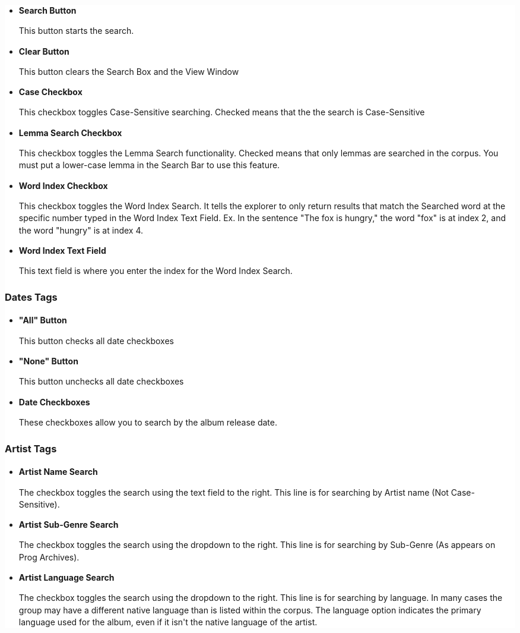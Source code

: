 - **Search Button**

    This button starts the search.

- **Clear Button**

    This button clears the Search Box and the View Window

- **Case Checkbox**

    This checkbox toggles Case-Sensitive searching. Checked means that the the search is Case-Sensitive

- **Lemma Search Checkbox**

    This checkbox toggles the Lemma Search functionality. Checked means that only lemmas are searched in the 
    corpus. You must put a lower-case lemma in the Search Bar to use this feature.

- **Word Index Checkbox**

    This checkbox toggles the Word Index Search. It tells the explorer to only return results that match the 
    Searched word at the specific number typed in the Word Index Text Field. Ex. In the sentence "The fox is 
    hungry," the word "fox" is at index 2, and the word "hungry" is at index 4.

- **Word Index Text Field**

    This text field is where you enter the index for the Word Index Search.

### Dates Tags

- **"All" Button**

    This button checks all date checkboxes

- **"None" Button**

    This button unchecks all date checkboxes

- **Date Checkboxes**

    These checkboxes allow you to search by the album release date.

### Artist Tags

- **Artist Name Search**

    The checkbox toggles the search using the text field to the right. This line is for searching by Artist name 
    (Not Case-Sensitive).

- **Artist Sub-Genre Search**

    The checkbox toggles the search using the dropdown to the right. This line is for searching by Sub-Genre (As 
    appears on Prog Archives).

- **Artist Language Search**

    The checkbox toggles the search using the dropdown to the right. This line is for searching by language. In 
    many cases the group may have a different native language than is listed within the corpus. The language 
    option indicates the primary language used for the album, even if it isn't the native language of the artist.

